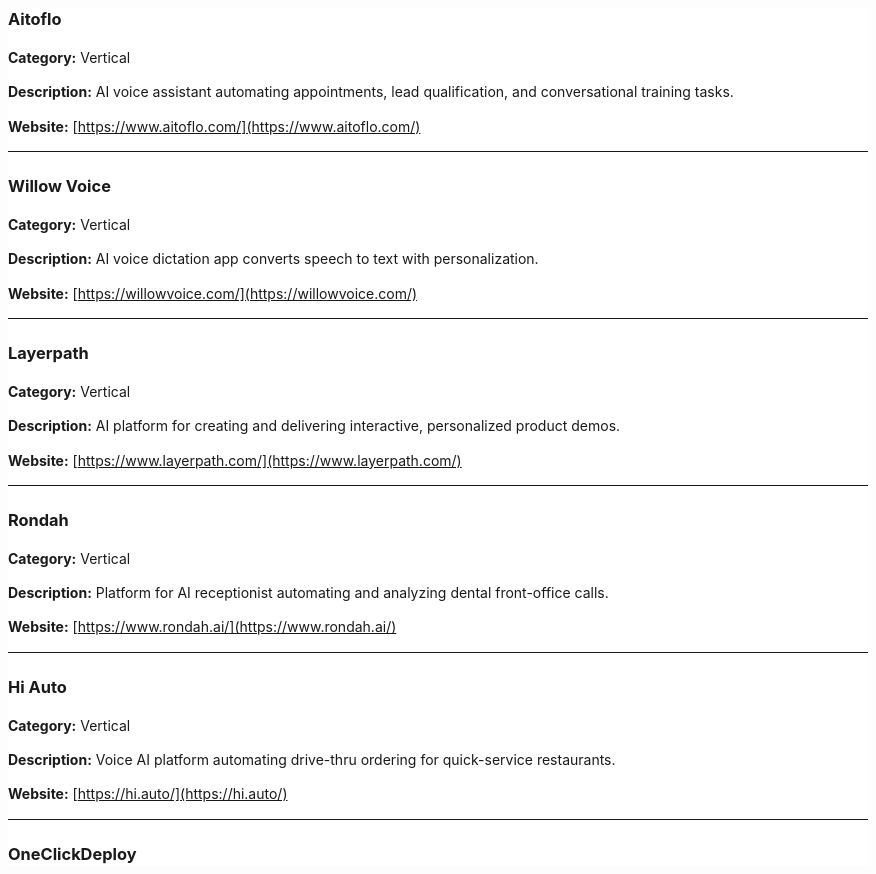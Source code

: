 ### <a id='aitoflo'></a>Aitoflo

**Category:** Vertical

**Description:** AI voice assistant automating appointments, lead qualification, and conversational training tasks.



**Website:** [https://www.aitoflo.com/](https://www.aitoflo.com/)

---

### <a id='willow-voice'></a>Willow Voice

**Category:** Vertical

**Description:** AI voice dictation app converts speech to text with personalization.



**Website:** [https://willowvoice.com/](https://willowvoice.com/)

---

### <a id='layerpath'></a>Layerpath

**Category:** Vertical

**Description:** AI platform for creating and delivering interactive, personalized product demos.



**Website:** [https://www.layerpath.com/](https://www.layerpath.com/)

---

### <a id='rondah'></a>Rondah

**Category:** Vertical

**Description:** Platform for AI receptionist automating and analyzing dental front-office calls.



**Website:** [https://www.rondah.ai/](https://www.rondah.ai/)

---

### <a id='hi-auto'></a>Hi Auto

**Category:** Vertical

**Description:** Voice AI platform automating drive-thru ordering for quick-service restaurants.



**Website:** [https://hi.auto/](https://hi.auto/)

---

### <a id='oneclickdeploy'></a>OneClickDeploy
